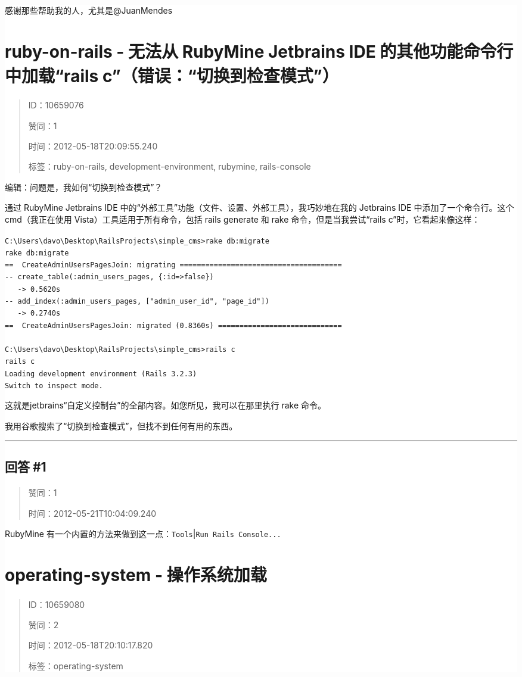 感谢那些帮助我的人，尤其是@JuanMendes

# ruby-on-rails - 无法从 RubyMine Jetbrains IDE 的其他功能命令行中加载“rails c”（错误：“切换到检查模式”）

> ID：10659076
> 
> 赞同：1
> 
> 时间：2012-05-18T20:09:55.240
> 
> 标签：ruby-on-rails, development-environment, rubymine, rails-console

编辑：问题是，我如何“切换到检查模式”？

通过 RubyMine Jetbrains IDE 中的“外部工具”功能（文件、设置、外部工具），我巧妙地在我的 Jetbrains IDE 中添加了一个命令行。这个 cmd（我正在使用 Vista）工具适用于所有命令，包括 rails generate 和 rake 命令，但是当我尝试“rails c”时，它看起来像这样：

```
C:\Users\davo\Desktop\RailsProjects\simple_cms>rake db:migrate
rake db:migrate
==  CreateAdminUsersPagesJoin: migrating ======================================
-- create_table(:admin_users_pages, {:id=>false})
   -> 0.5620s
-- add_index(:admin_users_pages, ["admin_user_id", "page_id"])
   -> 0.2740s
==  CreateAdminUsersPagesJoin: migrated (0.8360s) =============================

C:\Users\davo\Desktop\RailsProjects\simple_cms>rails c
rails c
Loading development environment (Rails 3.2.3)
Switch to inspect mode. 
```

这就是jetbrains“自定义控制台”的全部内容。如您所见，我可以在那里执行 rake 命令。

我用谷歌搜索了“切换到检查模式”，但找不到任何有用的东西。

* * *

## 回答 #1

> 赞同：1
> 
> 时间：2012-05-21T10:04:09.240

RubyMine 有一个内置的方法来做到这一点：`Tools`|`Run Rails Console...`

# operating-system - 操作系统加载

> ID：10659080
> 
> 赞同：2
> 
> 时间：2012-05-18T20:10:17.820
> 
> 标签：operating-system
